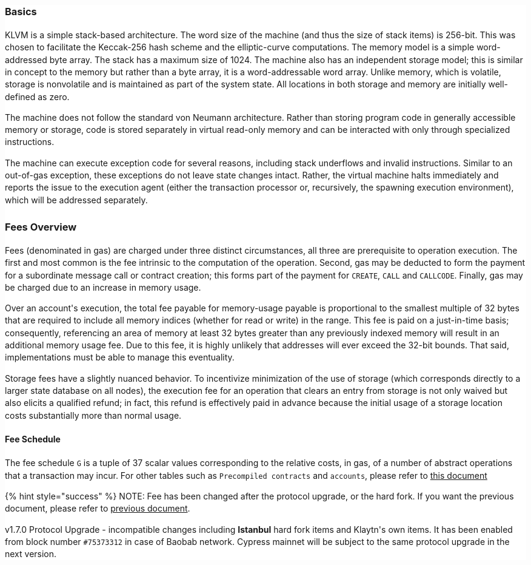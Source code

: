 ### Basics <a id="basics"></a>

KLVM is a simple stack-based architecture. The word size of the machine \(and thus the size of stack items\) is 256-bit. This was chosen to facilitate the Keccak-256 hash scheme and the elliptic-curve computations. The memory model is a simple word-addressed byte array. The stack has a maximum size of 1024. The machine also has an independent storage model; this is similar in concept to the memory but rather than a byte array, it is a word-addressable word array. Unlike memory, which is volatile, storage is nonvolatile and is maintained as part of the system state. All locations in both storage and memory are initially well-defined as zero.

The machine does not follow the standard von Neumann architecture. Rather than storing program code in generally accessible memory or storage, code is stored separately in virtual read-only memory and can be interacted with only through specialized instructions.

The machine can execute exception code for several reasons, including stack underflows and invalid instructions. Similar to an out-of-gas exception, these exceptions do not leave state changes intact. Rather, the virtual machine halts immediately and reports the issue to the execution agent \(either the transaction processor or, recursively, the spawning execution environment\), which will be addressed separately.

### Fees Overview <a id="fees-overview"></a>

Fees \(denominated in gas\) are charged under three distinct circumstances, all three are prerequisite to operation execution. The first and most common is the fee intrinsic to the computation of the operation. Second, gas may be deducted to form the payment for a subordinate message call or contract creation; this forms part of the payment for `CREATE`, `CALL` and `CALLCODE`. Finally, gas may be charged due to an increase in memory usage.

Over an account's execution, the total fee payable for memory-usage payable is proportional to the smallest multiple of 32 bytes that are required to include all memory indices \(whether for read or write\) in the range. This fee is paid on a just-in-time basis; consequently, referencing an area of memory at least 32 bytes greater than any previously indexed memory will result in an additional memory usage fee. Due to this fee, it is highly unlikely that addresses will ever exceed the 32-bit bounds. That said, implementations must be able to manage this eventuality.

Storage fees have a slightly nuanced behavior. To incentivize minimization of the use of storage \(which corresponds directly to a larger state database on all nodes\), the execution fee for an operation that clears an entry from storage is not only waived but also elicits a qualified refund; in fact, this refund is effectively paid in advance because the initial usage of a storage location costs substantially more than normal usage.

#### Fee Schedule <a id="fee-schedule"></a>

The fee schedule `G` is a tuple of 37 scalar values corresponding to the relative costs, in gas, of a number of abstract operations that a transaction may incur. For other tables such as `Precompiled contracts` and `accounts`, please refer to [this document](../../../transaction-fees.md#klaytns-gas-table)

{% hint style="success" %}
NOTE: Fee has been changed after the protocol upgrade, or the hard fork. If you want the previous document, please refer to [previous document](klaytn-virtual-machine-previous.md).

v1.7.0 Protocol Upgrade - incompatible changes including **Istanbul** hard fork items and Klaytn's own items. It has been enabled from block number `#75373312` in case of Baobab network. Cypress mainnet will be subject to the same protocol upgrade in the next version.
